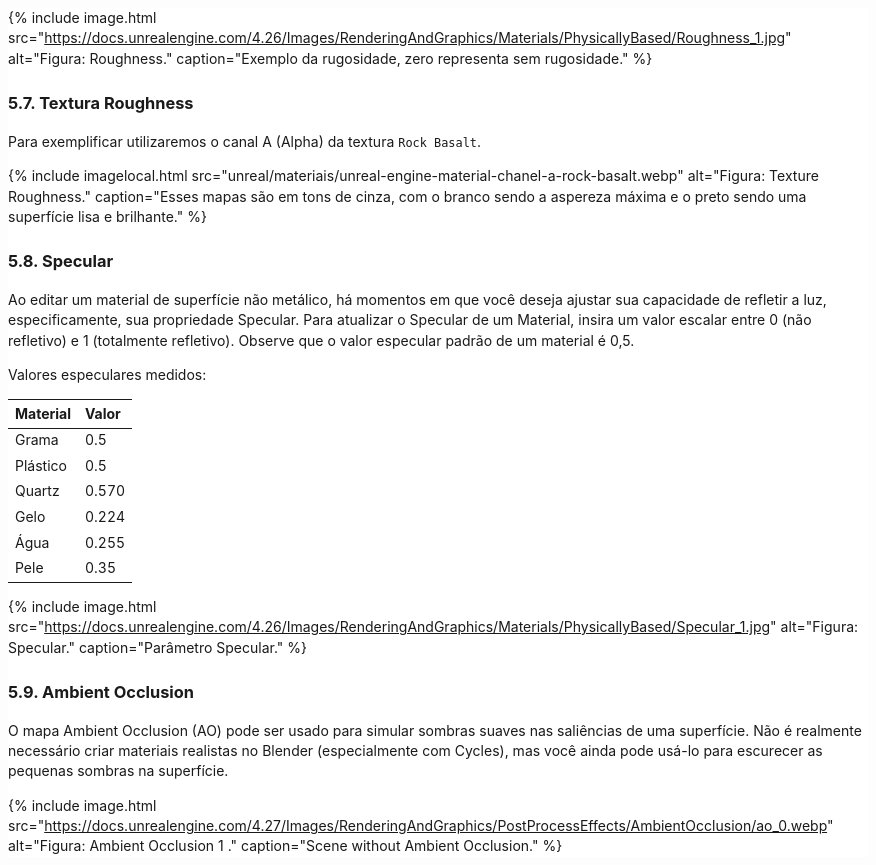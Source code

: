 {% include image.html
  src="https://docs.unrealengine.com/4.26/Images/RenderingAndGraphics/Materials/PhysicallyBased/Roughness_1.jpg"
  alt="Figura: Roughness."
  caption="Exemplo da rugosidade, zero representa sem rugosidade."
%}

### 5.7. Textura Roughness

Para exemplificar utilizaremos o canal A (Alpha) da textura `Rock Basalt`.

{% include imagelocal.html
  src="unreal/materiais/unreal-engine-material-chanel-a-rock-basalt.webp"
  alt="Figura: Texture Roughness."
  caption="Esses mapas são em tons de cinza, com o branco sendo a aspereza máxima e o preto sendo uma superfície lisa e brilhante."
%}

### 5.8. Specular

Ao editar um material de superfície não metálico, há momentos em que você deseja ajustar sua capacidade de refletir a luz, especificamente, sua propriedade Specular. Para atualizar o Specular de um Material, insira um valor escalar entre 0 (não refletivo) e 1 (totalmente refletivo). Observe que o valor especular padrão de um material é 0,5.

Valores especulares medidos:

| Material | Valor |
| :------- | :---- |
| Grama    | 0.5   |
| Plástico | 0.5   |
| Quartz   | 0.570 |
| Gelo     | 0.224 |
| Água     | 0.255 |
| Pele     | 0.35  |

{% include image.html
  src="https://docs.unrealengine.com/4.26/Images/RenderingAndGraphics/Materials/PhysicallyBased/Specular_1.jpg"
  alt="Figura: Specular."
  caption="Parâmetro Specular."
%}

### 5.9. Ambient Occlusion

O mapa Ambient Occlusion (AO) pode ser usado para simular sombras suaves nas saliências de uma superfície. Não é realmente necessário criar materiais realistas no Blender (especialmente com Cycles), mas você ainda pode usá-lo para escurecer as pequenas sombras na superfície.

{% include image.html
  src="https://docs.unrealengine.com/4.27/Images/RenderingAndGraphics/PostProcessEffects/AmbientOcclusion/ao_0.webp"
  alt="Figura: Ambient Occlusion 1 ."
  caption="Scene without Ambient Occlusion."
%}

